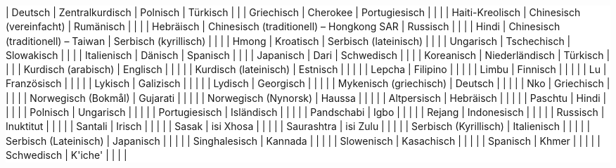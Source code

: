 | Deutsch | Zentralkurdisch | Polnisch        | Türkisch | |
| Griechisch | Cherokee | Portugiesisch | | |
| Haiti-Kreolisch | Chinesisch (vereinfacht) | Rumänisch | | |
| Hebräisch | Chinesisch (traditionell) – Hongkong SAR | Russisch | | |
| Hindi | Chinesisch (traditionell) – Taiwan | Serbisch (kyrillisch) | | |
| Hmong | Kroatisch | Serbisch (lateinisch) | | |
| Ungarisch | Tschechisch | Slowakisch | | |
| Italienisch | Dänisch | Spanisch | | |
| Japanisch | Dari | Schwedisch | | |
| Koreanisch | Niederländisch | Türkisch | | |
| Kurdisch (arabisch) | Englisch | | | |
| Kurdisch (lateinisch) | Estnisch | | | |
| Lepcha | Filipino | | | |
| Limbu | Finnisch | | | |
| Lu | Französisch | | | |
| Lykisch | Galizisch | | | |
| Lydisch | Georgisch | | | |
| Mykenisch (griechisch) | Deutsch | | | |
| Nko | Griechisch | | | |
| Norwegisch (Bokmål) | Gujarati | | | |
| Norwegisch (Nynorsk) |  Haussa | | | |
| Altpersisch | Hebräisch | | | |
| Paschtu | Hindi | | | |
| Polnisch | Ungarisch | | | |
| Portugiesisch | Isländisch | | | |
| Pandschabi | Igbo | | | |
| Rejang | Indonesisch | | | |
| Russisch | Inuktitut | | | |
| Santali | Irisch | | | |
| Sasak | isi Xhosa | | | |
| Saurashtra | isi Zulu | | | |
| Serbisch (Kyrillisch) | Italienisch | | | |
| Serbisch (Lateinisch) | Japanisch | | | |
| Singhalesisch | Kannada | | | |
| Slowenisch | Kasachisch | | | |
| Spanisch | Khmer | | | |
| Schwedisch | K'iche' | | | |